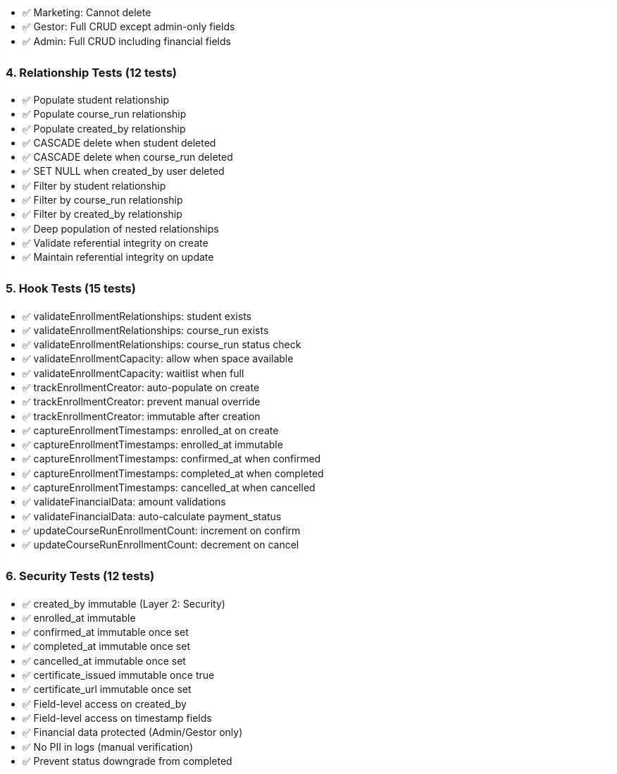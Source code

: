 - ✅ Marketing: Cannot delete
- ✅ Gestor: Full CRUD except admin-only fields
- ✅ Admin: Full CRUD including financial fields

### 4. Relationship Tests (12 tests)
- ✅ Populate student relationship
- ✅ Populate course_run relationship
- ✅ Populate created_by relationship
- ✅ CASCADE delete when student deleted
- ✅ CASCADE delete when course_run deleted
- ✅ SET NULL when created_by user deleted
- ✅ Filter by student relationship
- ✅ Filter by course_run relationship
- ✅ Filter by created_by relationship
- ✅ Deep population of nested relationships
- ✅ Validate referential integrity on create
- ✅ Maintain referential integrity on update

### 5. Hook Tests (15 tests)
- ✅ validateEnrollmentRelationships: student exists
- ✅ validateEnrollmentRelationships: course_run exists
- ✅ validateEnrollmentRelationships: course_run status check
- ✅ validateEnrollmentCapacity: allow when space available
- ✅ validateEnrollmentCapacity: waitlist when full
- ✅ trackEnrollmentCreator: auto-populate on create
- ✅ trackEnrollmentCreator: prevent manual override
- ✅ trackEnrollmentCreator: immutable after creation
- ✅ captureEnrollmentTimestamps: enrolled_at on create
- ✅ captureEnrollmentTimestamps: enrolled_at immutable
- ✅ captureEnrollmentTimestamps: confirmed_at when confirmed
- ✅ captureEnrollmentTimestamps: completed_at when completed
- ✅ captureEnrollmentTimestamps: cancelled_at when cancelled
- ✅ validateFinancialData: amount validations
- ✅ validateFinancialData: auto-calculate payment_status
- ✅ updateCourseRunEnrollmentCount: increment on confirm
- ✅ updateCourseRunEnrollmentCount: decrement on cancel

### 6. Security Tests (12 tests)
- ✅ created_by immutable (Layer 2: Security)
- ✅ enrolled_at immutable
- ✅ confirmed_at immutable once set
- ✅ completed_at immutable once set
- ✅ cancelled_at immutable once set
- ✅ certificate_issued immutable once true
- ✅ certificate_url immutable once set
- ✅ Field-level access on created_by
- ✅ Field-level access on timestamp fields
- ✅ Financial data protected (Admin/Gestor only)
- ✅ No PII in logs (manual verification)
- ✅ Prevent status downgrade from completed

